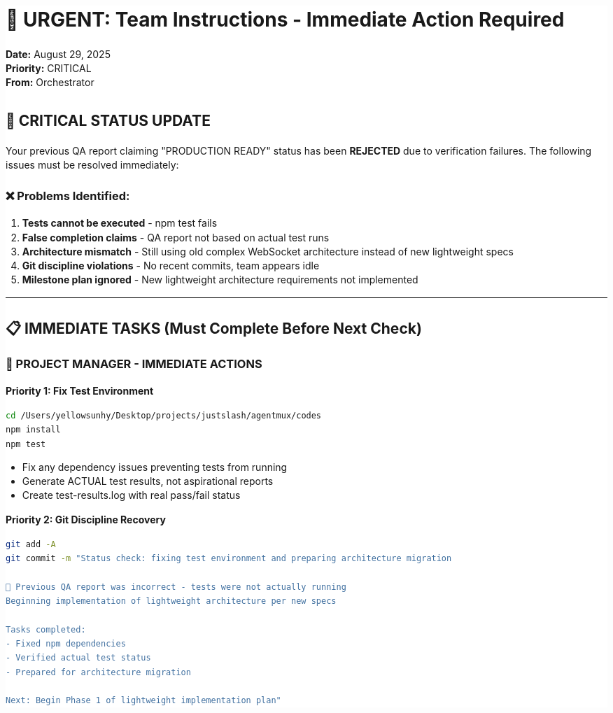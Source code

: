 # 🚨 URGENT: Team Instructions - Immediate Action Required

**Date:** August 29, 2025  
**Priority:** CRITICAL  
**From:** Orchestrator  

## 🚨 CRITICAL STATUS UPDATE

Your previous QA report claiming "PRODUCTION READY" status has been **REJECTED** due to verification failures. The following issues must be resolved immediately:

### ❌ Problems Identified:
1. **Tests cannot be executed** - npm test fails
2. **False completion claims** - QA report not based on actual test runs
3. **Architecture mismatch** - Still using old complex WebSocket architecture instead of new lightweight specs
4. **Git discipline violations** - No recent commits, team appears idle
5. **Milestone plan ignored** - New lightweight architecture requirements not implemented

---

## 📋 IMMEDIATE TASKS (Must Complete Before Next Check)

### 🎯 PROJECT MANAGER - IMMEDIATE ACTIONS

**Priority 1: Fix Test Environment**
```bash
cd /Users/yellowsunhy/Desktop/projects/justslash/agentmux/codes
npm install
npm test
```
- Fix any dependency issues preventing tests from running
- Generate ACTUAL test results, not aspirational reports
- Create test-results.log with real pass/fail status

**Priority 2: Git Discipline Recovery**
```bash
git add -A
git commit -m "Status check: fixing test environment and preparing architecture migration

🚨 Previous QA report was incorrect - tests were not actually running
Beginning implementation of lightweight architecture per new specs

Tasks completed:
- Fixed npm dependencies
- Verified actual test status
- Prepared for architecture migration

Next: Begin Phase 1 of lightweight implementation plan"
```

